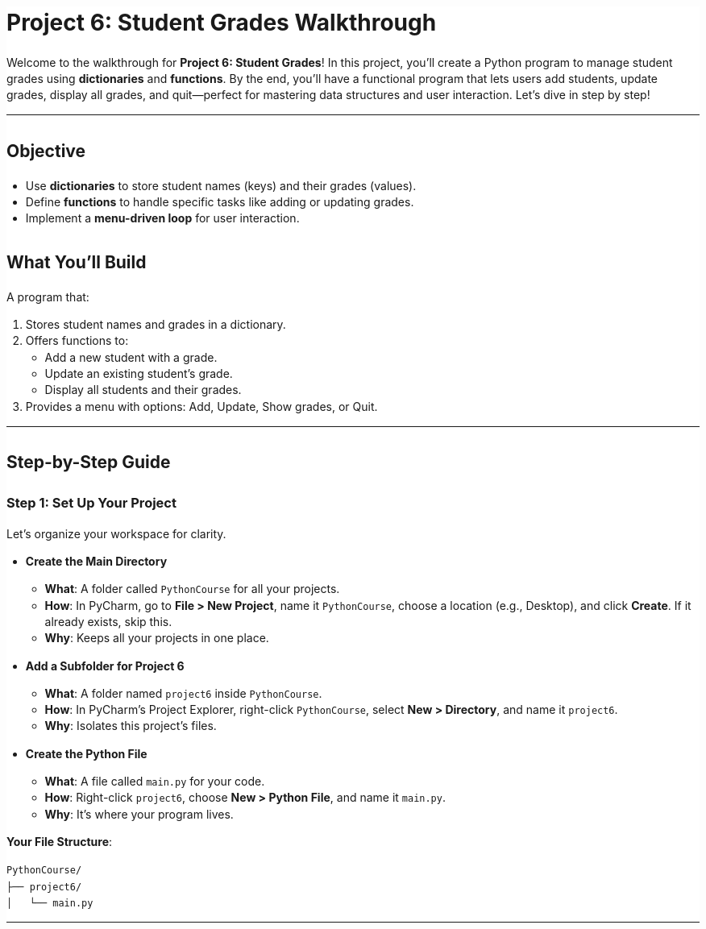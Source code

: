 # **Project 6: Student Grades Walkthrough**

Welcome to the walkthrough for **Project 6: Student Grades**! In this project, you’ll create a Python program to manage student grades using **dictionaries** and **functions**. By the end, you’ll have a functional program that lets users add students, update grades, display all grades, and quit—perfect for mastering data structures and user interaction. Let’s dive in step by step!

---

## **Objective**
- Use **dictionaries** to store student names (keys) and their grades (values).
- Define **functions** to handle specific tasks like adding or updating grades.
- Implement a **menu-driven loop** for user interaction.

## **What You’ll Build**
A program that:
1. Stores student names and grades in a dictionary.
2. Offers functions to:
   - Add a new student with a grade.
   - Update an existing student’s grade.
   - Display all students and their grades.
3. Provides a menu with options: Add, Update, Show grades, or Quit.

---

## **Step-by-Step Guide**

### **Step 1: Set Up Your Project**
Let’s organize your workspace for clarity.

- **Create the Main Directory**  
  - **What**: A folder called `PythonCourse` for all your projects.  
  - **How**: In PyCharm, go to **File > New Project**, name it `PythonCourse`, choose a location (e.g., Desktop), and click **Create**. If it already exists, skip this.  
  - **Why**: Keeps all your projects in one place.

- **Add a Subfolder for Project 6**  
  - **What**: A folder named `project6` inside `PythonCourse`.  
  - **How**: In PyCharm’s Project Explorer, right-click `PythonCourse`, select **New > Directory**, and name it `project6`.  
  - **Why**: Isolates this project’s files.

- **Create the Python File**  
  - **What**: A file called `main.py` for your code.  
  - **How**: Right-click `project6`, choose **New > Python File**, and name it `main.py`.  
  - **Why**: It’s where your program lives.

**Your File Structure**:
```
PythonCourse/
├── project6/
│   └── main.py
```

---